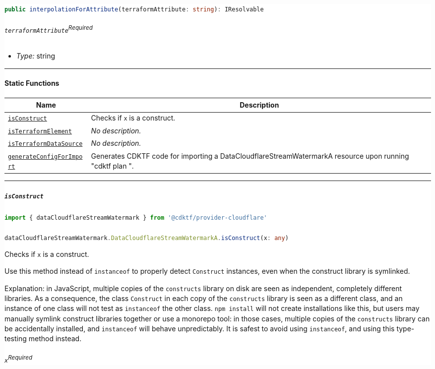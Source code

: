 ```typescript
public interpolationForAttribute(terraformAttribute: string): IResolvable
```

###### `terraformAttribute`<sup>Required</sup> <a name="terraformAttribute" id="@cdktf/provider-cloudflare.dataCloudflareStreamWatermark.DataCloudflareStreamWatermarkA.interpolationForAttribute.parameter.terraformAttribute"></a>

- *Type:* string

---

#### Static Functions <a name="Static Functions" id="Static Functions"></a>

| **Name** | **Description** |
| --- | --- |
| <code><a href="#@cdktf/provider-cloudflare.dataCloudflareStreamWatermark.DataCloudflareStreamWatermarkA.isConstruct">isConstruct</a></code> | Checks if `x` is a construct. |
| <code><a href="#@cdktf/provider-cloudflare.dataCloudflareStreamWatermark.DataCloudflareStreamWatermarkA.isTerraformElement">isTerraformElement</a></code> | *No description.* |
| <code><a href="#@cdktf/provider-cloudflare.dataCloudflareStreamWatermark.DataCloudflareStreamWatermarkA.isTerraformDataSource">isTerraformDataSource</a></code> | *No description.* |
| <code><a href="#@cdktf/provider-cloudflare.dataCloudflareStreamWatermark.DataCloudflareStreamWatermarkA.generateConfigForImport">generateConfigForImport</a></code> | Generates CDKTF code for importing a DataCloudflareStreamWatermarkA resource upon running "cdktf plan <stack-name>". |

---

##### `isConstruct` <a name="isConstruct" id="@cdktf/provider-cloudflare.dataCloudflareStreamWatermark.DataCloudflareStreamWatermarkA.isConstruct"></a>

```typescript
import { dataCloudflareStreamWatermark } from '@cdktf/provider-cloudflare'

dataCloudflareStreamWatermark.DataCloudflareStreamWatermarkA.isConstruct(x: any)
```

Checks if `x` is a construct.

Use this method instead of `instanceof` to properly detect `Construct`
instances, even when the construct library is symlinked.

Explanation: in JavaScript, multiple copies of the `constructs` library on
disk are seen as independent, completely different libraries. As a
consequence, the class `Construct` in each copy of the `constructs` library
is seen as a different class, and an instance of one class will not test as
`instanceof` the other class. `npm install` will not create installations
like this, but users may manually symlink construct libraries together or
use a monorepo tool: in those cases, multiple copies of the `constructs`
library can be accidentally installed, and `instanceof` will behave
unpredictably. It is safest to avoid using `instanceof`, and using
this type-testing method instead.

###### `x`<sup>Required</sup> <a name="x" id="@cdktf/provider-cloudflare.dataCloudflareStreamWatermark.DataCloudflareStreamWatermarkA.isConstruct.parameter.x"></a>
